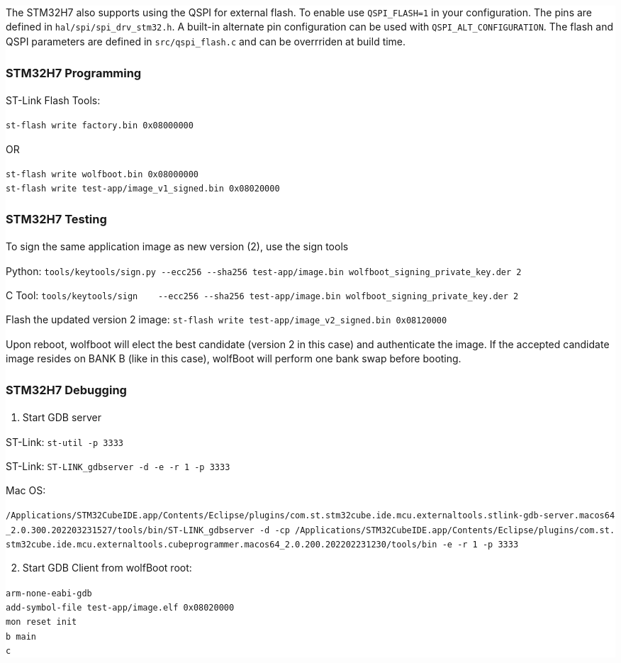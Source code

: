 The STM32H7 also supports using the QSPI for external flash. To enable use `QSPI_FLASH=1` in your configuration. The pins are defined in `hal/spi/spi_drv_stm32.h`. A built-in alternate pin configuration can be used with `QSPI_ALT_CONFIGURATION`. The flash and QSPI parameters are defined in `src/qspi_flash.c` and can be overrriden at build time.

### STM32H7 Programming

ST-Link Flash Tools:
```
st-flash write factory.bin 0x08000000
```
OR
```
st-flash write wolfboot.bin 0x08000000
st-flash write test-app/image_v1_signed.bin 0x08020000
```

### STM32H7 Testing

To sign the same application image as new version (2), use the sign tools

Python: `tools/keytools/sign.py --ecc256 --sha256 test-app/image.bin wolfboot_signing_private_key.der 2`

C Tool: `tools/keytools/sign    --ecc256 --sha256 test-app/image.bin wolfboot_signing_private_key.der 2`

Flash the updated version 2 image: `st-flash write test-app/image_v2_signed.bin 0x08120000`

Upon reboot, wolfboot will elect the best candidate (version 2 in this case) and authenticate the image.
If the accepted candidate image resides on BANK B (like in this case), wolfBoot will perform one bank swap before
booting.

### STM32H7 Debugging

1. Start GDB server

ST-Link: `st-util -p 3333`

ST-Link: `ST-LINK_gdbserver -d -e -r 1 -p 3333`

Mac OS:
```
/Applications/STM32CubeIDE.app/Contents/Eclipse/plugins/com.st.stm32cube.ide.mcu.externaltools.stlink-gdb-server.macos64_2.0.300.202203231527/tools/bin/ST-LINK_gdbserver -d -cp /Applications/STM32CubeIDE.app/Contents/Eclipse/plugins/com.st.stm32cube.ide.mcu.externaltools.cubeprogrammer.macos64_2.0.200.202202231230/tools/bin -e -r 1 -p 3333
```

2. Start GDB Client from wolfBoot root:

```sh
arm-none-eabi-gdb
add-symbol-file test-app/image.elf 0x08020000
mon reset init
b main
c
```

